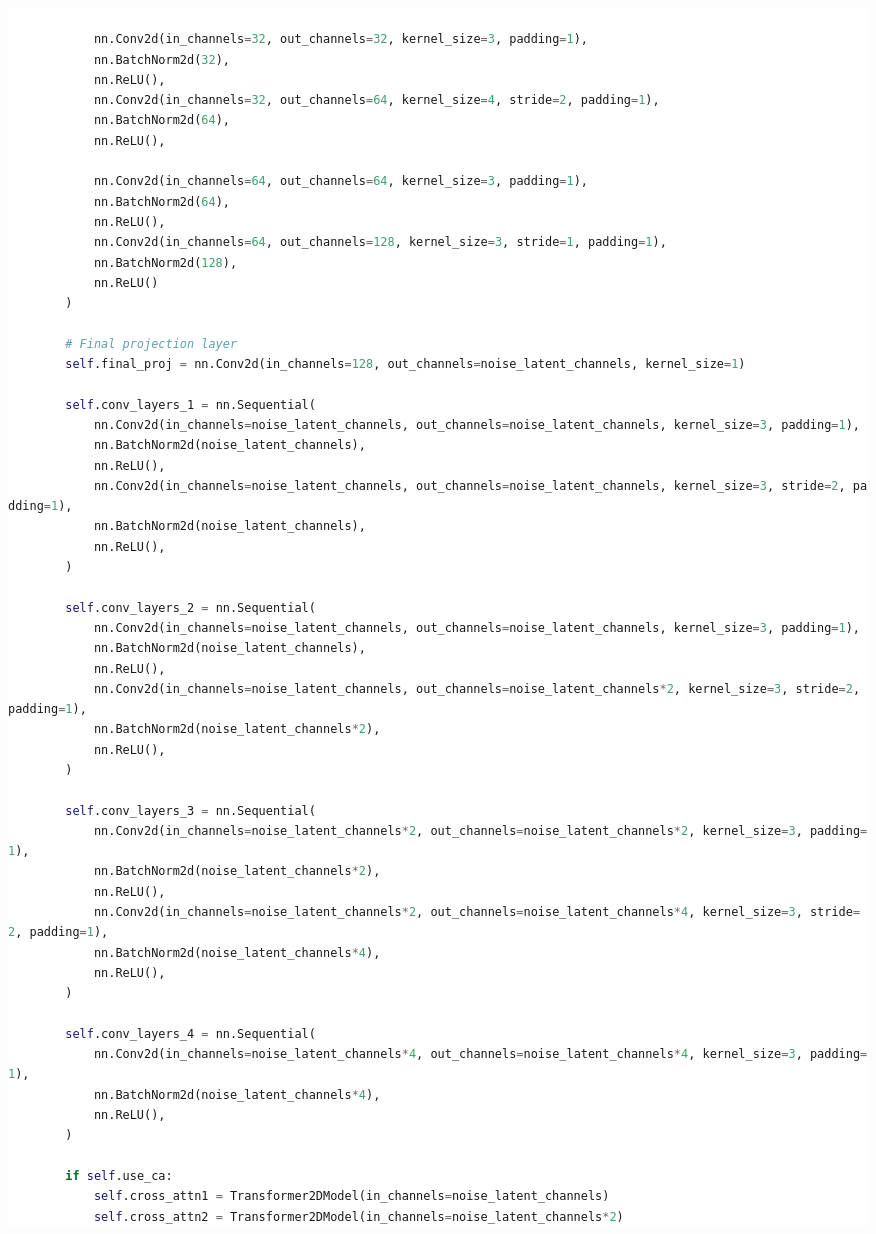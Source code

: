 ```python

            nn.Conv2d(in_channels=32, out_channels=32, kernel_size=3, padding=1),
            nn.BatchNorm2d(32),
            nn.ReLU(),
            nn.Conv2d(in_channels=32, out_channels=64, kernel_size=4, stride=2, padding=1),
            nn.BatchNorm2d(64),
            nn.ReLU(),

            nn.Conv2d(in_channels=64, out_channels=64, kernel_size=3, padding=1),
            nn.BatchNorm2d(64),
            nn.ReLU(),
            nn.Conv2d(in_channels=64, out_channels=128, kernel_size=3, stride=1, padding=1),
            nn.BatchNorm2d(128),
            nn.ReLU()
        )

        # Final projection layer
        self.final_proj = nn.Conv2d(in_channels=128, out_channels=noise_latent_channels, kernel_size=1)
        
        self.conv_layers_1 = nn.Sequential(
            nn.Conv2d(in_channels=noise_latent_channels, out_channels=noise_latent_channels, kernel_size=3, padding=1),
            nn.BatchNorm2d(noise_latent_channels),
            nn.ReLU(),
            nn.Conv2d(in_channels=noise_latent_channels, out_channels=noise_latent_channels, kernel_size=3, stride=2, padding=1),
            nn.BatchNorm2d(noise_latent_channels),
            nn.ReLU(),
        )
        
        self.conv_layers_2 = nn.Sequential(
            nn.Conv2d(in_channels=noise_latent_channels, out_channels=noise_latent_channels, kernel_size=3, padding=1),
            nn.BatchNorm2d(noise_latent_channels),
            nn.ReLU(),
            nn.Conv2d(in_channels=noise_latent_channels, out_channels=noise_latent_channels*2, kernel_size=3, stride=2, padding=1),
            nn.BatchNorm2d(noise_latent_channels*2),
            nn.ReLU(),
        )

        self.conv_layers_3 = nn.Sequential(
            nn.Conv2d(in_channels=noise_latent_channels*2, out_channels=noise_latent_channels*2, kernel_size=3, padding=1),
            nn.BatchNorm2d(noise_latent_channels*2),
            nn.ReLU(),
            nn.Conv2d(in_channels=noise_latent_channels*2, out_channels=noise_latent_channels*4, kernel_size=3, stride=2, padding=1),
            nn.BatchNorm2d(noise_latent_channels*4),
            nn.ReLU(),
        )
        
        self.conv_layers_4 = nn.Sequential(
            nn.Conv2d(in_channels=noise_latent_channels*4, out_channels=noise_latent_channels*4, kernel_size=3, padding=1),
            nn.BatchNorm2d(noise_latent_channels*4),
            nn.ReLU(),
        )
        
        if self.use_ca:
            self.cross_attn1 = Transformer2DModel(in_channels=noise_latent_channels)
            self.cross_attn2 = Transformer2DModel(in_channels=noise_latent_channels*2)
```